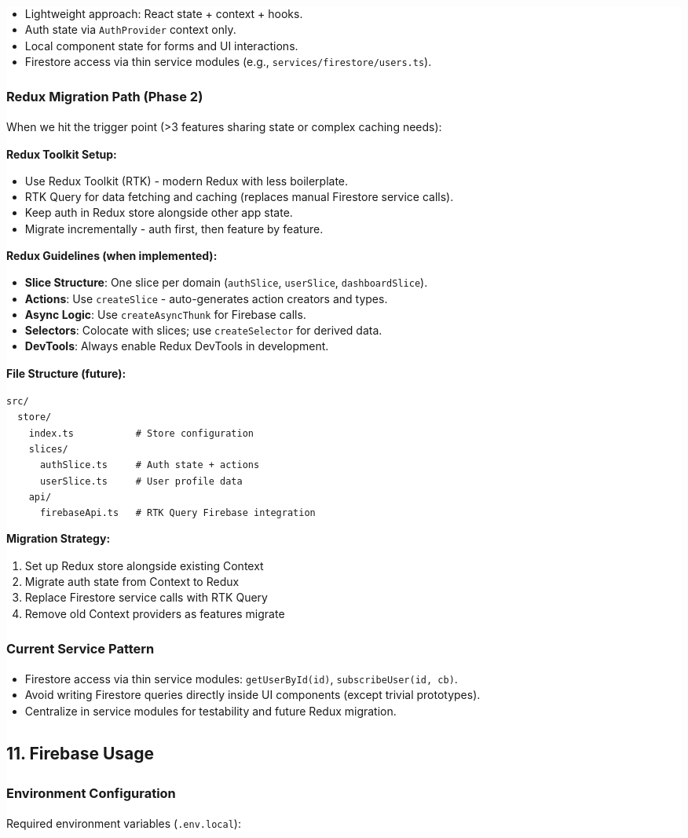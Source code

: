 - Lightweight approach: React state + context + hooks.
- Auth state via `AuthProvider` context only.
- Local component state for forms and UI interactions.
- Firestore access via thin service modules (e.g., `services/firestore/users.ts`).

### Redux Migration Path (Phase 2)

When we hit the trigger point (>3 features sharing state or complex caching needs):

**Redux Toolkit Setup:**

- Use Redux Toolkit (RTK) - modern Redux with less boilerplate.
- RTK Query for data fetching and caching (replaces manual Firestore service calls).
- Keep auth in Redux store alongside other app state.
- Migrate incrementally - auth first, then feature by feature.

**Redux Guidelines (when implemented):**

- **Slice Structure**: One slice per domain (`authSlice`, `userSlice`, `dashboardSlice`).
- **Actions**: Use `createSlice` - auto-generates action creators and types.
- **Async Logic**: Use `createAsyncThunk` for Firebase calls.
- **Selectors**: Colocate with slices; use `createSelector` for derived data.
- **DevTools**: Always enable Redux DevTools in development.

**File Structure (future):**

```
src/
  store/
    index.ts           # Store configuration
    slices/
      authSlice.ts     # Auth state + actions
      userSlice.ts     # User profile data
    api/
      firebaseApi.ts   # RTK Query Firebase integration
```

**Migration Strategy:**

1. Set up Redux store alongside existing Context
2. Migrate auth state from Context to Redux
3. Replace Firestore service calls with RTK Query
4. Remove old Context providers as features migrate

### Current Service Pattern

- Firestore access via thin service modules: `getUserById(id)`, `subscribeUser(id, cb)`.
- Avoid writing Firestore queries directly inside UI components (except trivial prototypes).
- Centralize in service modules for testability and future Redux migration.

## 11. Firebase Usage

### Environment Configuration

Required environment variables (`.env.local`):
